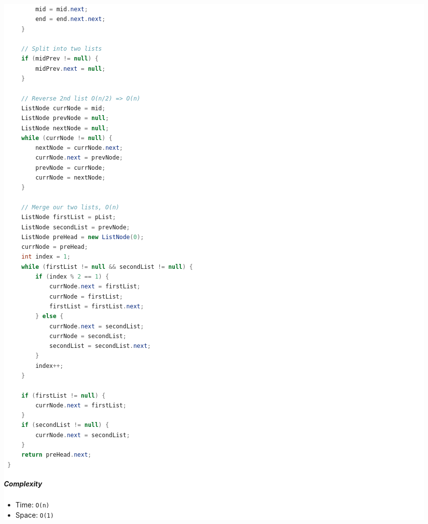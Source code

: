 ```java
         mid = mid.next;
         end = end.next.next;
     }

     // Split into two lists
     if (midPrev != null) {
         midPrev.next = null;
     }

     // Reverse 2nd list O(n/2) => O(n)
     ListNode currNode = mid;
     ListNode prevNode = null;
     ListNode nextNode = null;
     while (currNode != null) {
         nextNode = currNode.next;
         currNode.next = prevNode;
         prevNode = currNode;
         currNode = nextNode;
     }

     // Merge our two lists, O(n)
     ListNode firstList = pList;
     ListNode secondList = prevNode;
     ListNode preHead = new ListNode(0);
     currNode = preHead;
     int index = 1;
     while (firstList != null && secondList != null) {
         if (index % 2 == 1) {
             currNode.next = firstList;
             currNode = firstList;
             firstList = firstList.next;
         } else {
             currNode.next = secondList;
             currNode = secondList;
             secondList = secondList.next;
         }
         index++;
     }

     if (firstList != null) {
         currNode.next = firstList;
     }
     if (secondList != null) {
         currNode.next = secondList;
     }
     return preHead.next;
 }
```
##### Complexity
- Time: `O(n)`
- Space: `O(1)`
